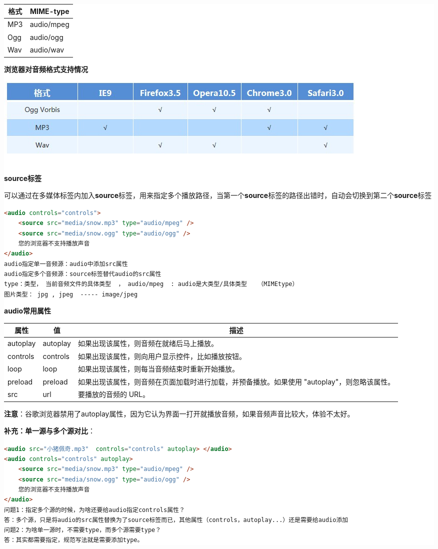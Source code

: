| 格式 | MIME-type  |
| ---- | ---------- |
| MP3  | audio/mpeg |
| Ogg  | audio/ogg  |
| Wav  | audio/wav  |

**浏览器对音频格式支持情况**

![](medias/audio_allow.jpg)

**source标签**

可以通过在多媒体标签内加入**source**标签，用来指定多个播放路径，当第一个**source**标签的路径出错时，自动会切换到第二个**source**标签

```html
<audio controls="controls">
    <source src="media/snow.mp3" type="audio/mpeg" />
    <source src="media/snow.ogg" type="audio/ogg" />
    您的浏览器不支持播放声音
</audio>
audio指定单一音频源：audio中添加src属性
audio指定多个音频源：source标签替代audio的src属性
type：类型， 当前音频文件的具体类型  ， audio/mpeg  : audio是大类型/具体类型   （MIMEtype）
图片类型： jpg , jpeg  ----- image/jpeg
```

**audio常用属性**

| 属性     | 值       | 描述                                                         |
| -------- | -------- | ------------------------------------------------------------ |
| autoplay | autoplay | 如果出现该属性，则音频在就绪后马上播放。                     |
| controls | controls | 如果出现该属性，则向用户显示控件，比如播放按钮。             |
| loop     | loop     | 如果出现该属性，则每当音频结束时重新开始播放。               |
| preload  | preload  | 如果出现该属性，则音频在页面加载时进行加载，并预备播放。如果使用 "autoplay"，则忽略该属性。 |
| src      | url      | 要播放的音频的 URL。                                         |

**注意**：谷歌浏览器禁用了autoplay属性，因为它认为界面一打开就播放音频，如果音频声音比较大，体验不太好。

**补充：单一源与多个源对比**：

```html
<audio src="小猪佩奇.mp3"  controls="controls" autoplay> </audio>
<audio controls="controls" autoplay>
    <source src="media/snow.mp3" type="audio/mpeg" />
    <source src="media/snow.ogg" type="audio/ogg" />
    您的浏览器不支持播放声音
</audio>
问题1：指定多个源的时候，为啥还要给audio指定controls属性？
答：多个源，只是将audio的src属性替换为了source标签而已，其他属性（controls，autoplay...）还是需要给audio添加
问题2：为啥单一源时，不需要type，而多个源需要type？
答：其实都需要指定，规范写法就是需要添加type。
```
